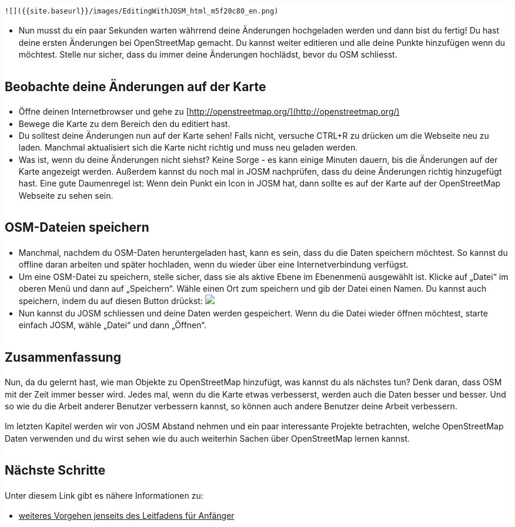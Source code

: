     ![]({{site.baseurl}}/images/EditingWithJOSM_html_m5f20c80_en.png)

- Nun musst du ein paar Sekunden warten währrend deine Änderungen hochgeladen werden und dann bist du fertig! Du hast deine ersten Änderungen bei OpenStreetMap gemacht. Du kannst weiter editieren und alle deine Punkte hinzufügen wenn du möchtest. Stelle nur sicher, dass du immer deine Änderungen hochlädst, bevor du OSM schliesst.

Beobachte deine Änderungen auf der Karte
---------------------------

- Öffne deinen Internetbrowser und gehe zu [http://openstreetmap.org/](http://openstreetmap.org/)
- Bewege die Karte zu dem Bereich den du editiert hast.
- Du solltest deine Änderungen nun auf der Karte sehen! Falls nicht, versuche CTRL+R zu drücken um die Webseite neu zu laden. Manchmal aktualisiert sich die Karte nicht richtig und muss neu geladen werden.
- Was ist, wenn du deine Änderungen nicht siehst? Keine Sorge - es kann einige Minuten dauern, bis die Änderungen auf der Karte angezeigt werden. Außerdem kannst du noch mal in JOSM nachprüfen, dass du deine Änderungen richtig hinzugefügt hast. Eine gute Daumenregel ist: Wenn dein Punkt ein Icon in JOSM hat, dann sollte es auf der Karte auf der OpenStreetMap Webseite zu sehen sein.

OSM-Dateien speichern
----------------

- Manchmal, nachdem du OSM-Daten heruntergeladen hast, kann es sein, dass du die Daten speichern möchtest. So kannst du offline daran arbeiten und später hochladen, wenn du wieder über eine Internetverbindung verfügst.
- Um eine OSM-Datei zu speichern, stelle sicher, dass sie als aktive Ebene im Ebenenmenü ausgewählt ist. Klicke auf „Datei“ im oberen Menü und dann auf „Speichern“. Wähle einen Ort zum speichern und gib der Datei einen Namen. Du kannst auch speichern, indem du auf diesen Button drückst: ![]({{site.baseurl}}/images/EditingWithJOSM_html_m3d7a0a33_en.png)
- Nun kannst du JOSM schliessen und deine Daten werden gespeichert. Wenn du die Datei wieder öffnen möchtest, starte einfach JOSM, wähle „Datei“ und dann „Öffnen“.

Zusammenfassung
-------

Nun, da du gelernt hast, wie man Objekte zu OpenStreetMap hinzufügt, was kannst du als nächstes tun? Denk daran, dass OSM mit der Zeit immer besser wird. Jedes mal, wenn du die Karte etwas verbesserst, werden auch die Daten besser und besser. Und so wie du die Arbeit anderer Benutzer verbessern kannst, so können auch andere Benutzer deine Arbeit verbessern.

Im letzten Kapitel werden wir von JOSM Abstand nehmen und ein paar interessante Projekte betrachten, welche OpenStreetMap Daten verwenden und du wirst sehen wie du auch weiterhin Sachen über OpenStreetMap lernen kannst.

Nächste Schritte
----------------

Unter diesem Link gibt es nähere Informationen zu:  

*  [weiteres Vorgehen jenseits des Leitfadens für Anfänger](/de/beginner/moving-forward/)
